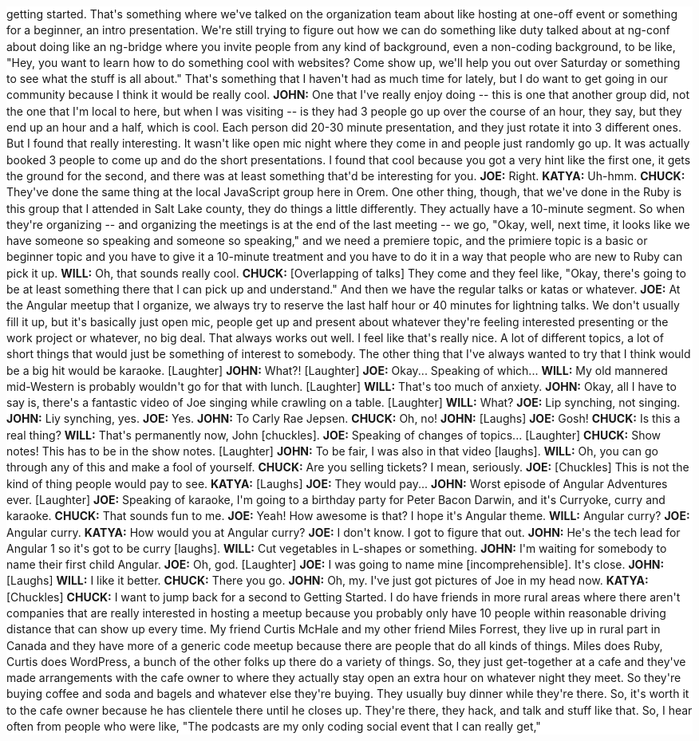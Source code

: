 getting started. That's something where we've talked on the organization team about like hosting at one-off event or something for a beginner, an intro presentation. We're still trying to figure out how we can do something like duty talked about at ng-conf about doing like an ng-bridge where you invite people from any kind of background, even a non-coding background, to be like, "Hey, you want to learn how to do something cool with websites? Come show up, we'll help you out over Saturday or something to see what the stuff is all about." That's something that I haven't had as much time for lately, but I do want to get going in our community because I think it would be really cool. **JOHN:** One that I've really enjoy doing -- this is one that another group did, not the one that I'm local to here, but when I was visiting -- is they had 3 people go up over the course of an hour, they say, but they end up an hour and a half, which is cool. Each person did 20-30 minute presentation, and they just rotate it into 3 different ones. But I found that really interesting. It wasn't like open mic night where they come in and people just randomly go up. It was actually booked 3 people to come up and do the short presentations. I found that cool because you got a very hint like the first one, it gets the ground for the second, and there was at least something that'd be interesting for you. **JOE:** Right. **KATYA:** Uh-hmm. **CHUCK:** They've done the same thing at the local JavaScript group here in Orem. One other thing, though, that we've done in the Ruby is this group that I attended in Salt Lake county, they do things a little differently. They actually have a 10-minute segment. So when they're organizing -- and organizing the meetings is at the end of the last meeting -- we go, "Okay, well, next time, it looks like we have someone so speaking and someone so speaking," and we need a premiere topic, and the primiere topic is a basic or beginner topic and you have to give it a 10-minute treatment and you have to do it in a way that people who are new to Ruby can pick it up. **WILL:** Oh, that sounds really cool. **CHUCK:** [Overlapping of talks] They come and they feel like, "Okay, there's going to be at least something there that I can pick up and understand." And then we have the regular talks or katas or whatever. **JOE:** At the Angular meetup that I organize, we always try to reserve the last half hour or 40 minutes for lightning talks. We don't usually fill it up, but it's basically just open mic, people get up and present about whatever they're feeling interested presenting or the work project or whatever, no big deal. That always works out well. I feel like that's really nice. A lot of different topics, a lot of short things that would just be something of interest to somebody. The other thing that I've always wanted to try that I think would be a big hit would be karaoke. [Laughter] **JOHN:** What?! [Laughter] **JOE:** Okay... Speaking of which... **WILL:** My old mannered mid-Western is probably wouldn't go for that with lunch. [Laughter] **WILL:** That's too much of anxiety. **JOHN:** Okay, all I have to say is, there's a fantastic video of Joe singing while crawling on a table. [Laughter] **WILL:** What? **JOE:** Lip synching, not singing. **JOHN:** Liy synching, yes. **JOE:** Yes. **JOHN:** To Carly Rae Jepsen. **CHUCK:** Oh, no! **JOHN:** [Laughs] **JOE:** Gosh! **CHUCK:** Is this a real thing? **WILL:** That's permanently now, John [chuckles]. **JOE:** Speaking of changes of topics... [Laughter] **CHUCK:** Show notes! This has to be in the show notes. [Laughter] **JOHN:** To be fair, I was also in that video [laughs]. **WILL:** Oh, you can go through any of this and make a fool of yourself. **CHUCK:** Are you selling tickets? I mean, seriously. **JOE:** [Chuckles] This is not the kind of thing people would pay to see. **KATYA:** [Laughs] **JOE:** They would pay... **JOHN:** Worst episode of Angular Adventures ever. [Laughter] **JOE:** Speaking of karaoke, I'm going to a birthday party for Peter Bacon Darwin, and it's Curryoke, curry and karaoke. **CHUCK:** That sounds fun to me. **JOE:** Yeah! How awesome is that? I hope it's Angular theme. **WILL:** Angular curry? **JOE:** Angular curry. **KATYA:** How would you at Angular curry? **JOE:** I don't know. I got to figure that out. **JOHN:** He's the tech lead for Angular 1 so it's got to be curry [laughs]. **WILL:** Cut vegetables in L-shapes or something. **JOHN:** I'm waiting for somebody to name their first child Angular. **JOE:** Oh, god. [Laughter] **JOE:** I was going to name mine [incomprehensible]. It's close. **JOHN:** [Laughs] **WILL:** I like it better. **CHUCK:** There you go. **JOHN:** Oh, my. I've just got pictures of Joe in my head now. **KATYA:** [Chuckles] **CHUCK:** I want to jump back for a second to Getting Started. I do have friends in more rural areas where there aren't companies that are really interested in hosting a meetup because you probably only have 10 people within reasonable driving distance that can show up every time. My friend Curtis McHale and my other friend Miles Forrest, they live up in rural part in Canada and they have more of a generic code meetup because there are people that do all kinds of things. Miles does Ruby, Curtis does WordPress, a bunch of the other folks up there do a variety of things. So, they just get-together at a cafe and they've made arrangements with the cafe owner to where they actually stay open an extra hour on whatever night they meet. So they're buying coffee and soda and bagels and whatever else they're buying. They usually buy dinner while they're there. So, it's worth it to the cafe owner because he has clientele there until he closes up. They're there, they hack, and talk and stuff like that. So, I hear often from people who were like, "The podcasts are my only coding social event that I can really get,"